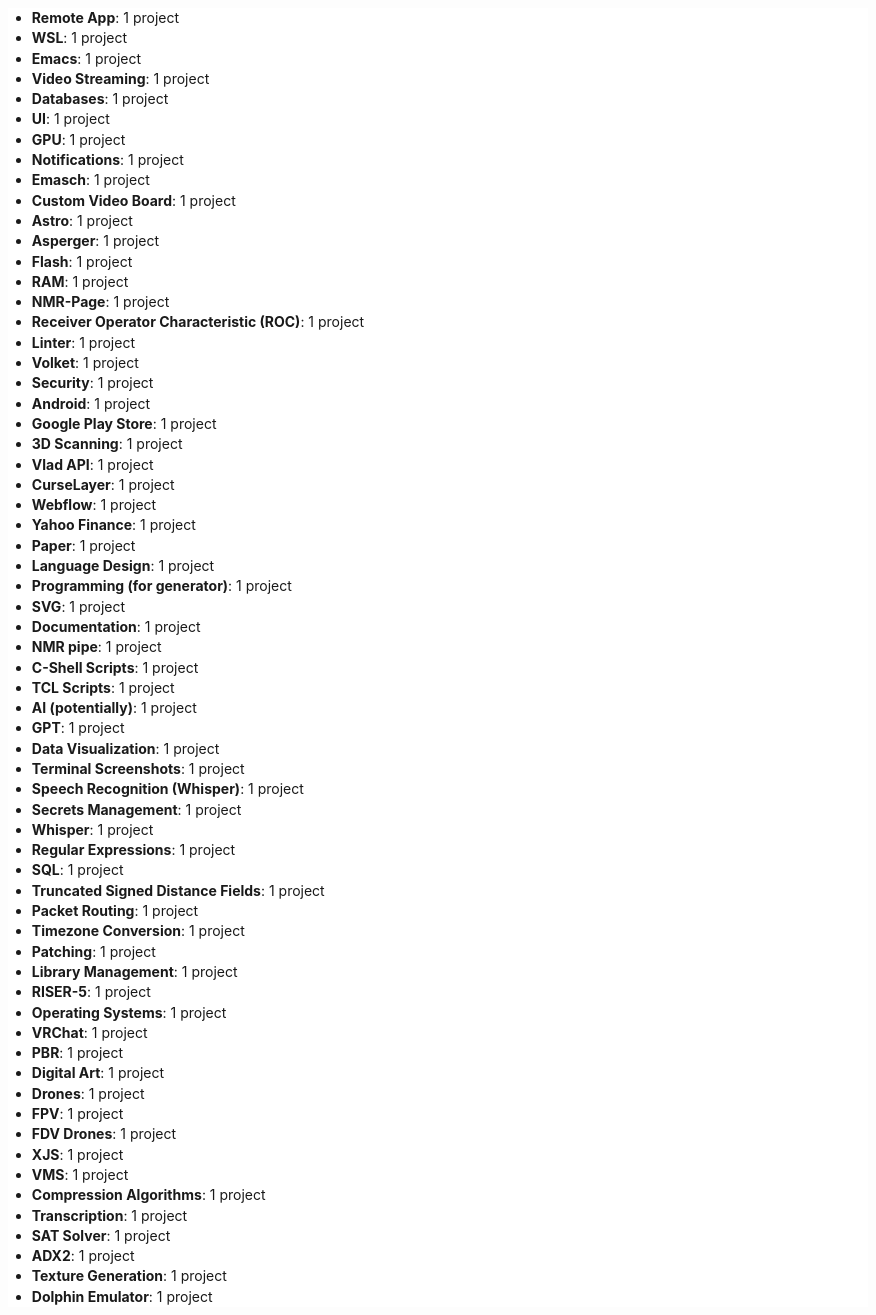- **Remote App**: 1 project
- **WSL**: 1 project
- **Emacs**: 1 project
- **Video Streaming**: 1 project
- **Databases**: 1 project
- **UI**: 1 project
- **GPU**: 1 project
- **Notifications**: 1 project
- **Emasch**: 1 project
- **Custom Video Board**: 1 project
- **Astro**: 1 project
- **Asperger**: 1 project
- **Flash**: 1 project
- **RAM**: 1 project
- **NMR-Page**: 1 project
- **Receiver Operator Characteristic (ROC)**: 1 project
- **Linter**: 1 project
- **Volket**: 1 project
- **Security**: 1 project
- **Android**: 1 project
- **Google Play Store**: 1 project
- **3D Scanning**: 1 project
- **Vlad API**: 1 project
- **CurseLayer**: 1 project
- **Webflow**: 1 project
- **Yahoo Finance**: 1 project
- **Paper**: 1 project
- **Language Design**: 1 project
- **Programming (for generator)**: 1 project
- **SVG**: 1 project
- **Documentation**: 1 project
- **NMR pipe**: 1 project
- **C-Shell Scripts**: 1 project
- **TCL Scripts**: 1 project
- **AI (potentially)**: 1 project
- **GPT**: 1 project
- **Data Visualization**: 1 project
- **Terminal Screenshots**: 1 project
- **Speech Recognition (Whisper)**: 1 project
- **Secrets Management**: 1 project
- **Whisper**: 1 project
- **Regular Expressions**: 1 project
- **SQL**: 1 project
- **Truncated Signed Distance Fields**: 1 project
- **Packet Routing**: 1 project
- **Timezone Conversion**: 1 project
- **Patching**: 1 project
- **Library Management**: 1 project
- **RISER-5**: 1 project
- **Operating Systems**: 1 project
- **VRChat**: 1 project
- **PBR**: 1 project
- **Digital Art**: 1 project
- **Drones**: 1 project
- **FPV**: 1 project
- **FDV Drones**: 1 project
- **XJS**: 1 project
- **VMS**: 1 project
- **Compression Algorithms**: 1 project
- **Transcription**: 1 project
- **SAT Solver**: 1 project
- **ADX2**: 1 project
- **Texture Generation**: 1 project
- **Dolphin Emulator**: 1 project